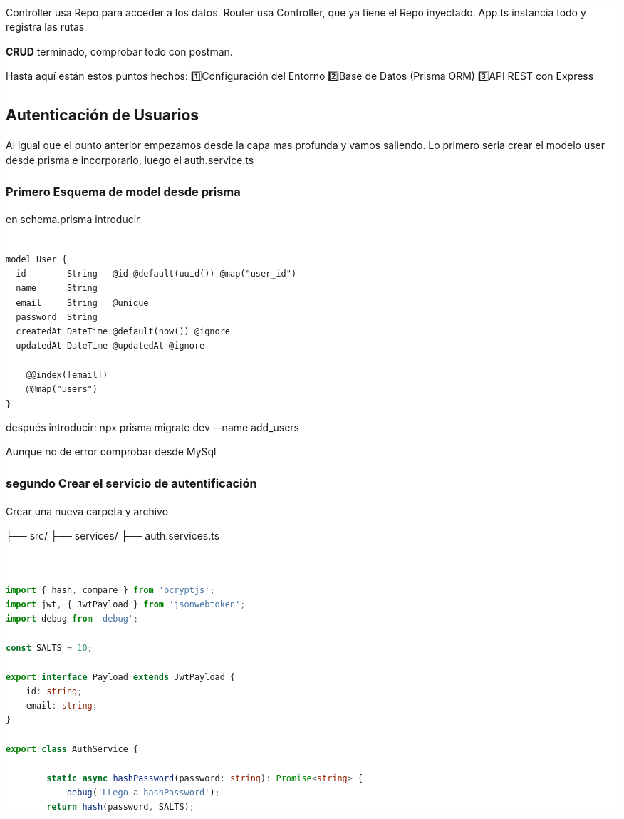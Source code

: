 Controller usa Repo para acceder a los datos.
Router usa Controller, que ya tiene el Repo inyectado.
App.ts instancia todo y registra las rutas

**CRUD** terminado, comprobar todo con postman.

Hasta aquí están estos puntos hechos:
1️⃣Configuración del Entorno
2️⃣Base de Datos (Prisma ORM)
3️⃣API REST con Express

## Autenticación de Usuarios

Al igual que el punto anterior empezamos desde la capa mas profunda y vamos saliendo.
Lo primero seria crear el modelo user desde prisma e incorporarlo, luego el auth.service.ts

### **Primero**  Esquema de model desde prisma

en schema.prisma introducir

```prisma

model User {
  id        String   @id @default(uuid()) @map("user_id")
  name      String
  email     String   @unique
  password  String
  createdAt DateTime @default(now()) @ignore
  updatedAt DateTime @updatedAt @ignore

    @@index([email])
    @@map("users")
}

```

después introducir: npx prisma migrate dev --name add_users

Aunque no de error comprobar desde MySql

### **segundo** Crear el servicio de autentificación

Crear una nueva carpeta y archivo

├── src/
     ├── services/
              ├── auth.services.ts

```ts


import { hash, compare } from 'bcryptjs';
import jwt, { JwtPayload } from 'jsonwebtoken';
import debug from 'debug';

const SALTS = 10;

export interface Payload extends JwtPayload {
    id: string;
    email: string;
}

export class AuthService {
    
        static async hashPassword(password: string): Promise<string> {
            debug('LLego a hashPassword');
        return hash(password, SALTS);
```